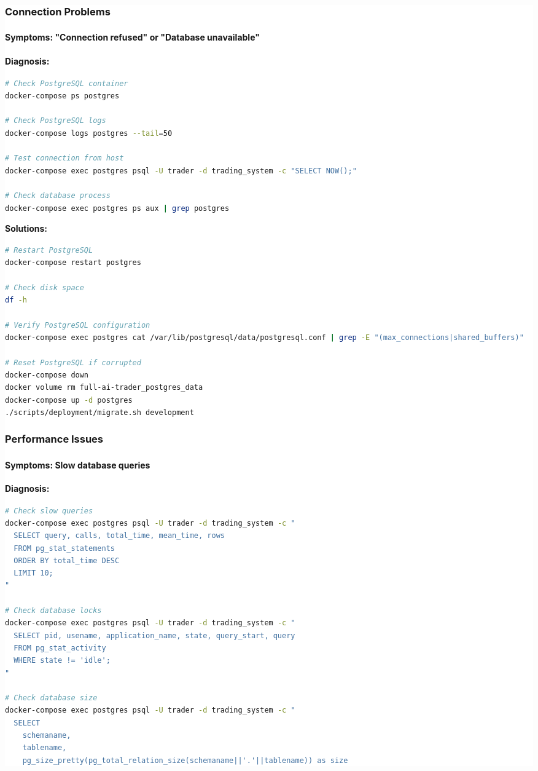 ### Connection Problems

#### Symptoms: "Connection refused" or "Database unavailable"
**Diagnosis:**
```bash
# Check PostgreSQL container
docker-compose ps postgres

# Check PostgreSQL logs
docker-compose logs postgres --tail=50

# Test connection from host
docker-compose exec postgres psql -U trader -d trading_system -c "SELECT NOW();"

# Check database process
docker-compose exec postgres ps aux | grep postgres
```

**Solutions:**
```bash
# Restart PostgreSQL
docker-compose restart postgres

# Check disk space
df -h

# Verify PostgreSQL configuration
docker-compose exec postgres cat /var/lib/postgresql/data/postgresql.conf | grep -E "(max_connections|shared_buffers)"

# Reset PostgreSQL if corrupted
docker-compose down
docker volume rm full-ai-trader_postgres_data
docker-compose up -d postgres
./scripts/deployment/migrate.sh development
```

### Performance Issues

#### Symptoms: Slow database queries
**Diagnosis:**
```bash
# Check slow queries
docker-compose exec postgres psql -U trader -d trading_system -c "
  SELECT query, calls, total_time, mean_time, rows
  FROM pg_stat_statements
  ORDER BY total_time DESC
  LIMIT 10;
"

# Check database locks
docker-compose exec postgres psql -U trader -d trading_system -c "
  SELECT pid, usename, application_name, state, query_start, query
  FROM pg_stat_activity
  WHERE state != 'idle';
"

# Check database size
docker-compose exec postgres psql -U trader -d trading_system -c "
  SELECT 
    schemaname, 
    tablename, 
    pg_size_pretty(pg_total_relation_size(schemaname||'.'||tablename)) as size
```